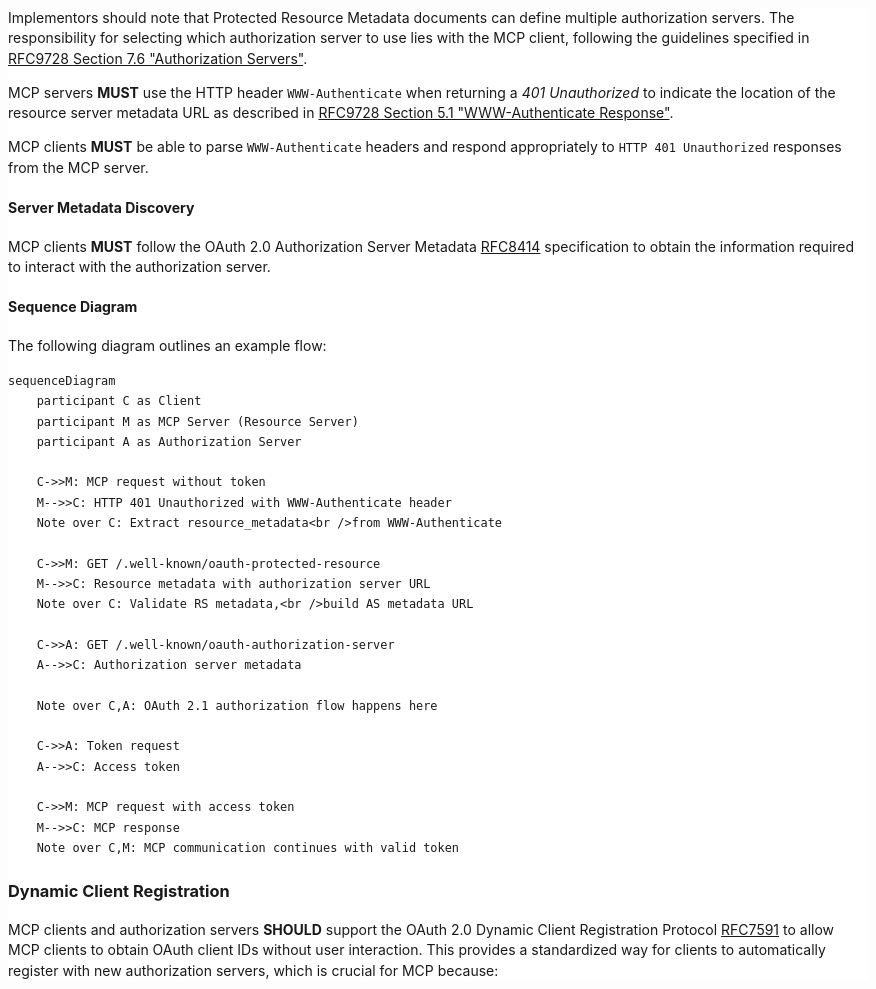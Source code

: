 Implementors should note that Protected Resource Metadata documents can define multiple authorization servers. The responsibility for selecting which authorization server to use lies with the MCP client, following the guidelines specified in
[RFC9728 Section 7.6 "Authorization Servers"](https://datatracker.ietf.org/doc/html/rfc9728#name-authorization-servers).

MCP servers **MUST** use the HTTP header `WWW-Authenticate` when returning a _401 Unauthorized_ to indicate the location of the resource server metadata URL
as described in [RFC9728 Section 5.1 "WWW-Authenticate Response"](https://datatracker.ietf.org/doc/html/rfc9728#name-www-authenticate-response).

MCP clients **MUST** be able to parse `WWW-Authenticate` headers and respond appropriately to `HTTP 401 Unauthorized` responses from the MCP server.

#### Server Metadata Discovery

MCP clients **MUST** follow the OAuth 2.0 Authorization Server Metadata [RFC8414](https://datatracker.ietf.org/doc/html/rfc8414)
specification to obtain the information required to interact with the authorization server.

#### Sequence Diagram

The following diagram outlines an example flow:

```mermaid
sequenceDiagram
    participant C as Client
    participant M as MCP Server (Resource Server)
    participant A as Authorization Server

    C->>M: MCP request without token
    M-->>C: HTTP 401 Unauthorized with WWW-Authenticate header
    Note over C: Extract resource_metadata<br />from WWW-Authenticate

    C->>M: GET /.well-known/oauth-protected-resource
    M-->>C: Resource metadata with authorization server URL
    Note over C: Validate RS metadata,<br />build AS metadata URL

    C->>A: GET /.well-known/oauth-authorization-server
    A-->>C: Authorization server metadata

    Note over C,A: OAuth 2.1 authorization flow happens here

    C->>A: Token request
    A-->>C: Access token

    C->>M: MCP request with access token
    M-->>C: MCP response
    Note over C,M: MCP communication continues with valid token
```

### Dynamic Client Registration

MCP clients and authorization servers **SHOULD** support the
OAuth 2.0 Dynamic Client Registration Protocol [RFC7591](https://datatracker.ietf.org/doc/html/rfc7591)
to allow MCP clients to obtain OAuth client IDs without user interaction. This provides a
standardized way for clients to automatically register with new authorization servers, which is crucial
for MCP because:
